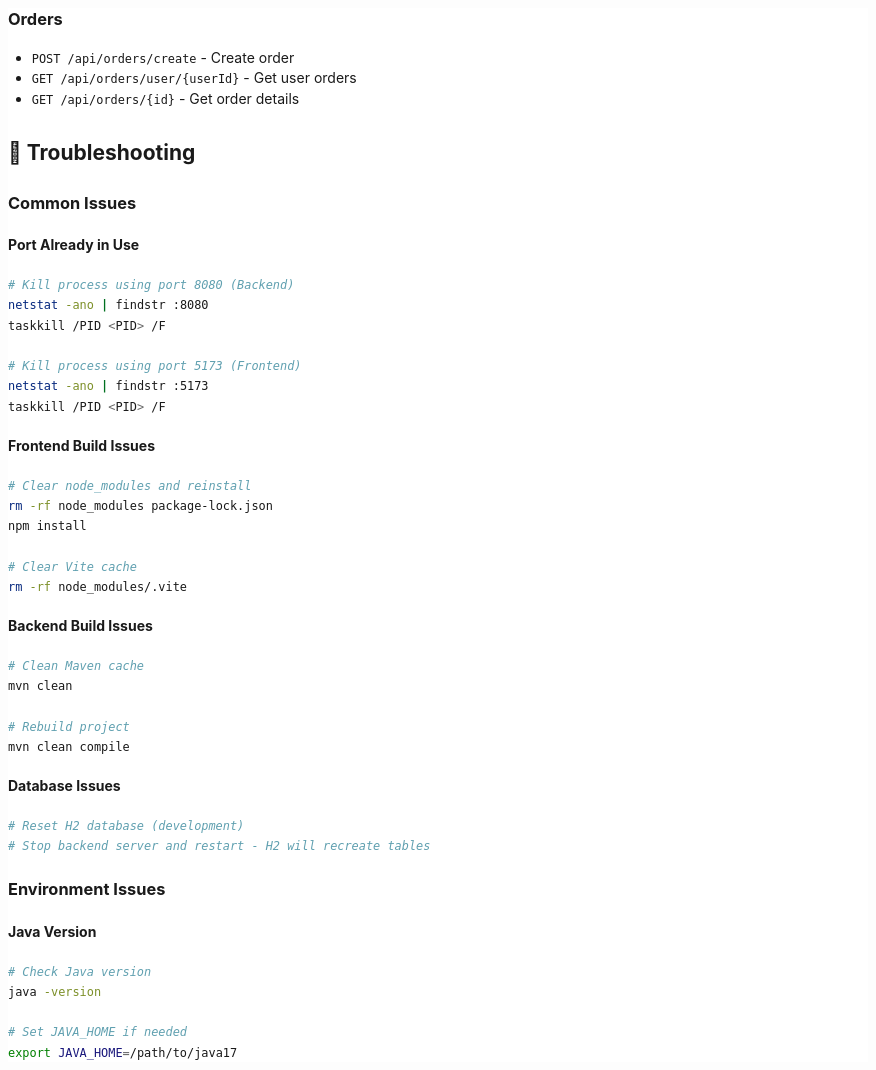 ### Orders
- `POST /api/orders/create` - Create order
- `GET /api/orders/user/{userId}` - Get user orders
- `GET /api/orders/{id}` - Get order details

## 🐛 Troubleshooting

### Common Issues

#### Port Already in Use
```bash
# Kill process using port 8080 (Backend)
netstat -ano | findstr :8080
taskkill /PID <PID> /F

# Kill process using port 5173 (Frontend)
netstat -ano | findstr :5173
taskkill /PID <PID> /F
```

#### Frontend Build Issues
```bash
# Clear node_modules and reinstall
rm -rf node_modules package-lock.json
npm install

# Clear Vite cache
rm -rf node_modules/.vite
```

#### Backend Build Issues
```bash
# Clean Maven cache
mvn clean

# Rebuild project
mvn clean compile
```

#### Database Issues
```bash
# Reset H2 database (development)
# Stop backend server and restart - H2 will recreate tables
```

### Environment Issues

#### Java Version
```bash
# Check Java version
java -version

# Set JAVA_HOME if needed
export JAVA_HOME=/path/to/java17
```
